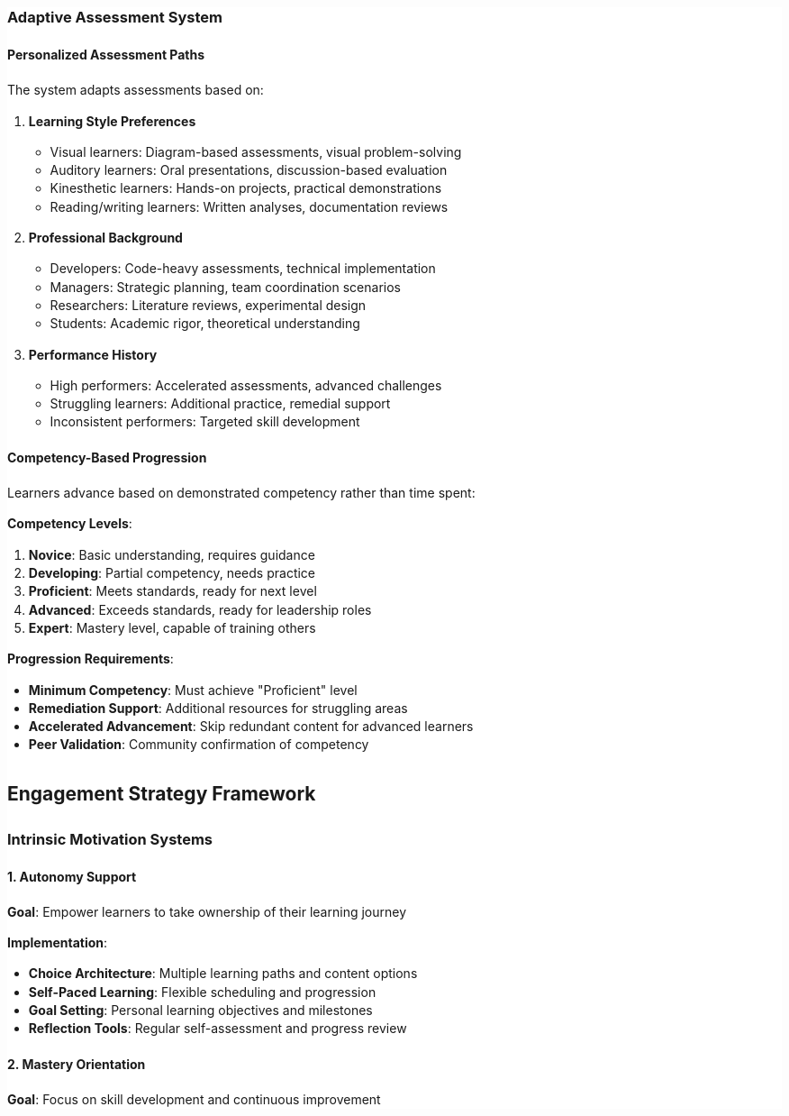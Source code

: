 ### Adaptive Assessment System

#### Personalized Assessment Paths
The system adapts assessments based on:

1. **Learning Style Preferences**
   - Visual learners: Diagram-based assessments, visual problem-solving
   - Auditory learners: Oral presentations, discussion-based evaluation
   - Kinesthetic learners: Hands-on projects, practical demonstrations
   - Reading/writing learners: Written analyses, documentation reviews

2. **Professional Background**
   - Developers: Code-heavy assessments, technical implementation
   - Managers: Strategic planning, team coordination scenarios
   - Researchers: Literature reviews, experimental design
   - Students: Academic rigor, theoretical understanding

3. **Performance History**
   - High performers: Accelerated assessments, advanced challenges
   - Struggling learners: Additional practice, remedial support
   - Inconsistent performers: Targeted skill development

#### Competency-Based Progression
Learners advance based on demonstrated competency rather than time spent:

**Competency Levels**:
1. **Novice**: Basic understanding, requires guidance
2. **Developing**: Partial competency, needs practice
3. **Proficient**: Meets standards, ready for next level
4. **Advanced**: Exceeds standards, ready for leadership roles
5. **Expert**: Mastery level, capable of training others

**Progression Requirements**:
- **Minimum Competency**: Must achieve "Proficient" level
- **Remediation Support**: Additional resources for struggling areas
- **Accelerated Advancement**: Skip redundant content for advanced learners
- **Peer Validation**: Community confirmation of competency

## Engagement Strategy Framework

### Intrinsic Motivation Systems

#### 1. Autonomy Support
**Goal**: Empower learners to take ownership of their learning journey

**Implementation**:
- **Choice Architecture**: Multiple learning paths and content options
- **Self-Paced Learning**: Flexible scheduling and progression
- **Goal Setting**: Personal learning objectives and milestones
- **Reflection Tools**: Regular self-assessment and progress review

#### 2. Mastery Orientation
**Goal**: Focus on skill development and continuous improvement
